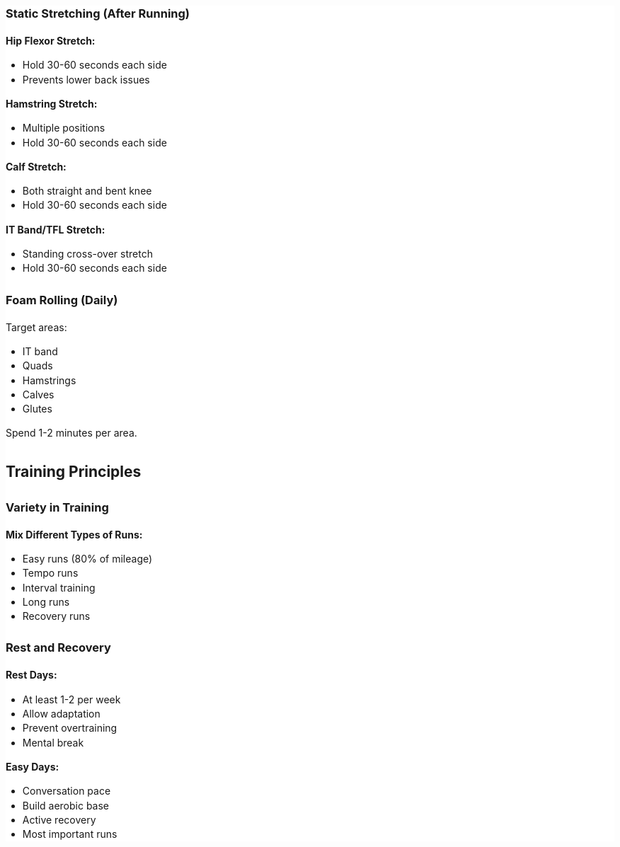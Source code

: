 ### Static Stretching (After Running)

**Hip Flexor Stretch:**
- Hold 30-60 seconds each side
- Prevents lower back issues

**Hamstring Stretch:**
- Multiple positions
- Hold 30-60 seconds each side

**Calf Stretch:**
- Both straight and bent knee
- Hold 30-60 seconds each side

**IT Band/TFL Stretch:**
- Standing cross-over stretch
- Hold 30-60 seconds each side

### Foam Rolling (Daily)

Target areas:
- IT band
- Quads
- Hamstrings
- Calves
- Glutes

Spend 1-2 minutes per area.

## Training Principles

### Variety in Training

**Mix Different Types of Runs:**
- Easy runs (80% of mileage)
- Tempo runs
- Interval training
- Long runs
- Recovery runs

### Rest and Recovery

**Rest Days:**
- At least 1-2 per week
- Allow adaptation
- Prevent overtraining
- Mental break

**Easy Days:**
- Conversation pace
- Build aerobic base
- Active recovery
- Most important runs
